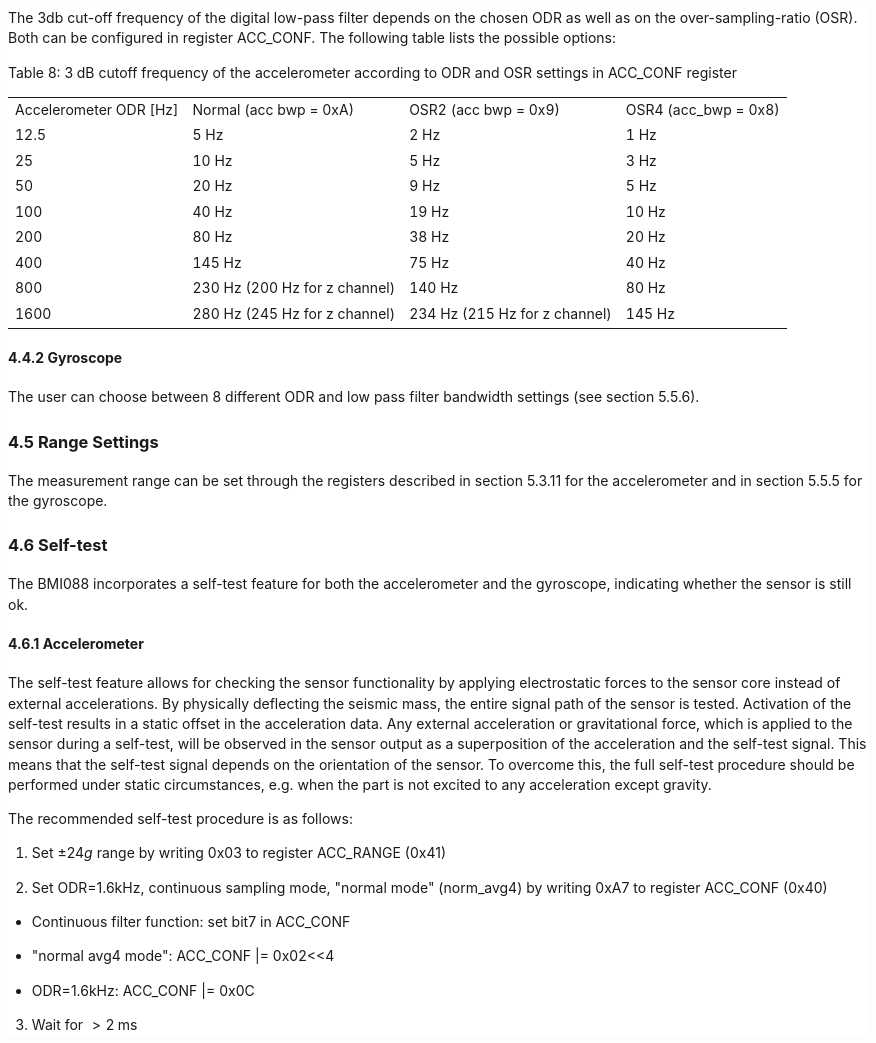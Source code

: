 The 3db cut-off frequency of the digital low-pass filter depends on the chosen ODR as well as on the over-sampling-ratio (OSR). Both can be configured in register ACC_CONF. The following table lists the possible options:

Table 8: $3\mathrm{\;{dB}}$ cutoff frequency of the accelerometer according to ODR and OSR settings in ACC_CONF register

<table><tr><td>Accelerometer ODR [Hz]</td><td>Normal (acc bwp = 0xA)</td><td>OSR2 (acc bwp = 0x9)</td><td>OSR4 (acc_bwp = 0x8)</td></tr><tr><td>12.5</td><td>5 Hz</td><td>2 Hz</td><td>1 Hz</td></tr><tr><td>25</td><td>10 Hz</td><td>5 Hz</td><td>3 Hz</td></tr><tr><td>50</td><td>20 Hz</td><td>9 Hz</td><td>5 Hz</td></tr><tr><td>100</td><td>40 Hz</td><td>19 Hz</td><td>10 Hz</td></tr><tr><td>200</td><td>80 Hz</td><td>38 Hz</td><td>20 Hz</td></tr><tr><td>400</td><td>145 Hz</td><td>75 Hz</td><td>40 Hz</td></tr><tr><td>800</td><td>230 Hz (200 Hz for z channel)</td><td>140 Hz</td><td>80 Hz</td></tr><tr><td>1600</td><td>280 Hz (245 Hz for z channel)</td><td>234 Hz (215 Hz for z channel)</td><td>145 Hz</td></tr></table>

#### 4.4.2 Gyroscope

The user can choose between 8 different ODR and low pass filter bandwidth settings (see section 5.5.6).

### 4.5 Range Settings

The measurement range can be set through the registers described in section 5.3.11 for the accelerometer and in section 5.5.5 for the gyroscope.

### 4.6 Self-test

The BMI088 incorporates a self-test feature for both the accelerometer and the gyroscope, indicating whether the sensor is still ok.

#### 4.6.1 Accelerometer

The self-test feature allows for checking the sensor functionality by applying electrostatic forces to the sensor core instead of external accelerations. By physically deflecting the seismic mass, the entire signal path of the sensor is tested. Activation of the self-test results in a static offset in the acceleration data. Any external acceleration or gravitational force, which is applied to the sensor during a self-test, will be observed in the sensor output as a superposition of the acceleration and the self-test signal. This means that the self-test signal depends on the orientation of the sensor. To overcome this, the full self-test procedure should be performed under static circumstances, e.g. when the part is not excited to any acceleration except gravity.

The recommended self-test procedure is as follows:

1) Set $\pm  {24g}$ range by writing 0x03 to register ACC_RANGE (0x41)

2) Set ODR=1.6kHz, continuous sampling mode, "normal mode" (norm_avg4) by writing 0xA7 to register ACC_CONF (0x40)

- Continuous filter function: set bit7 in ACC_CONF

- "normal avg4 mode": ACC_CONF |= 0x02<<4

- ODR=1.6kHz: ACC_CONF |= 0x0C

3) Wait for $> 2\mathrm{\;{ms}}$
